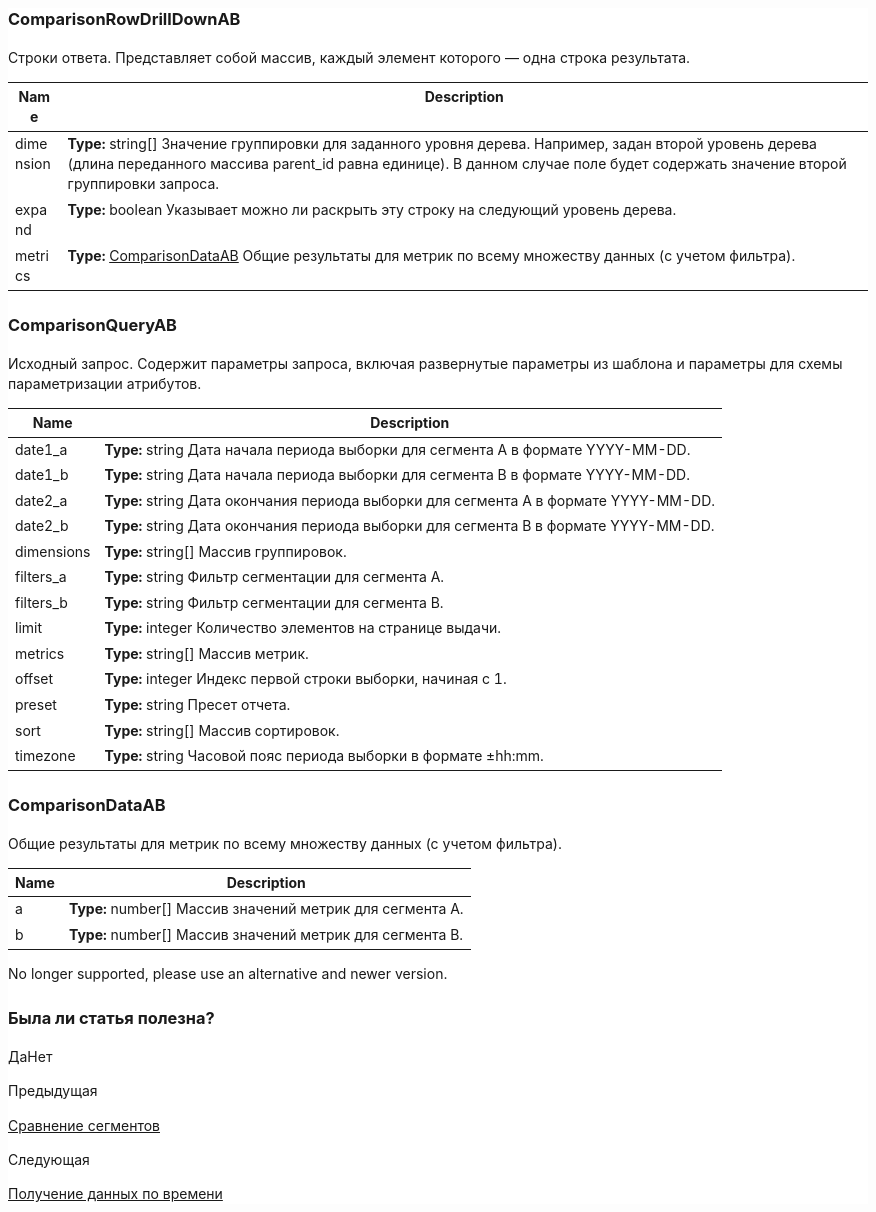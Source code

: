 ### [](ru/stat/openapi/comparison_drilldown#comparisonrowdrilldownab)ComparisonRowDrillDownAB

Строки ответа. Представляет собой массив, каждый элемент которого — одна строка результата.

**Name** |  **Description**  
---|---  
dimension |  **Type:** string[] Значение группировки для заданного уровня дерева. Например, задан второй уровень дерева (длина переданного массива parent_id равна единице). В данном случае поле будет содержать значение второй группировки запроса.  
expand |  **Type:** boolean Указывает можно ли раскрыть эту строку на следующий уровень дерева.  
metrics |  **Type:** [ComparisonDataAB](comparison_drilldown.md) Общие результаты для метрик по всему множеству данных (с учетом фильтра).  
  
### [](ru/stat/openapi/comparison_drilldown#comparisonqueryab)ComparisonQueryAB

Исходный запрос. Содержит параметры запроса, включая развернутые параметры из шаблона и параметры для схемы параметризации атрибутов.

**Name** |  **Description**  
---|---  
date1_a |  **Type:** string Дата начала периода выборки для сегмента A в формате YYYY-MM-DD.  
date1_b |  **Type:** string Дата начала периода выборки для сегмента B в формате YYYY-MM-DD.  
date2_a |  **Type:** string Дата окончания периода выборки для сегмента A в формате YYYY-MM-DD.  
date2_b |  **Type:** string Дата окончания периода выборки для сегмента B в формате YYYY-MM-DD.  
dimensions |  **Type:** string[] Массив группировок.  
filters_a |  **Type:** string Фильтр сегментации для сегмента A.  
filters_b |  **Type:** string Фильтр сегментации для сегмента B.  
limit |  **Type:** integer<int32> Количество элементов на странице выдачи.  
metrics |  **Type:** string[] Массив метрик.  
offset |  **Type:** integer<int32> Индекс первой строки выборки, начиная с 1.  
preset |  **Type:** string Пресет отчета.  
sort |  **Type:** string[] Массив сортировок.  
timezone |  **Type:** string Часовой пояс периода выборки в формате ±hh:mm.  
  
### [](ru/stat/openapi/comparison_drilldown#comparisondataab)ComparisonDataAB

Общие результаты для метрик по всему множеству данных (с учетом фильтра).

**Name** |  **Description**  
---|---  
a |  **Type:** number<double>[] Массив значений метрик для сегмента A.  
b |  **Type:** number<double>[] Массив значений метрик для сегмента B.  
  
No longer supported, please use an alternative and newer version.

### Была ли статья полезна?

ДаНет

Предыдущая

[Сравнение сегментов](comparison.md)

Следующая

[Получение данных по времени](bytime.md)